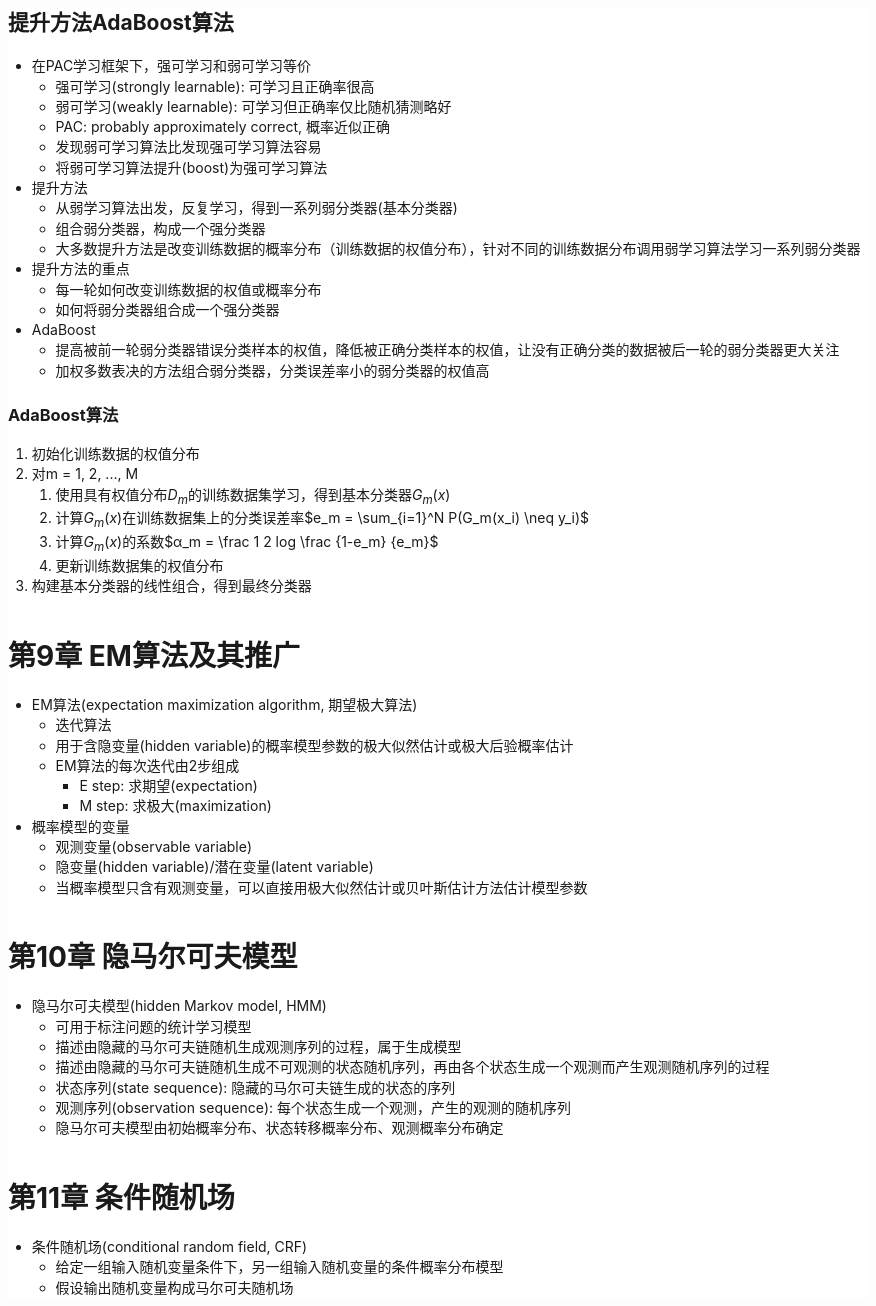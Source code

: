 ## 提升方法AdaBoost算法
- 在PAC学习框架下，强可学习和弱可学习等价
    - 强可学习(strongly learnable): 可学习且正确率很高
    - 弱可学习(weakly learnable): 可学习但正确率仅比随机猜测略好
    - PAC: probably approximately correct, 概率近似正确
    - 发现弱可学习算法比发现强可学习算法容易
    - 将弱可学习算法提升(boost)为强可学习算法
- 提升方法
    - 从弱学习算法出发，反复学习，得到一系列弱分类器(基本分类器)
    - 组合弱分类器，构成一个强分类器
    - 大多数提升方法是改变训练数据的概率分布（训练数据的权值分布），针对不同的训练数据分布调用弱学习算法学习一系列弱分类器
- 提升方法的重点
    - 每一轮如何改变训练数据的权值或概率分布
    - 如何将弱分类器组合成一个强分类器
- AdaBoost
    - 提高被前一轮弱分类器错误分类样本的权值，降低被正确分类样本的权值，让没有正确分类的数据被后一轮的弱分类器更大关注
    - 加权多数表决的方法组合弱分类器，分类误差率小的弱分类器的权值高

### AdaBoost算法
1. 初始化训练数据的权值分布
2. 对m = 1, 2, ..., M
    1. 使用具有权值分布$D_m$的训练数据集学习，得到基本分类器$G_m(x)$
    2. 计算$G_m(x)$在训练数据集上的分类误差率$e_m = \sum_{i=1}^N P(G_m(x_i) \neq y_i)$
    3. 计算$G_m(x)$的系数$α_m = \frac 1 2 log \frac {1-e_m} {e_m}$
    4. 更新训练数据集的权值分布
3. 构建基本分类器的线性组合，得到最终分类器

# 第9章 EM算法及其推广
- EM算法(expectation maximization algorithm, 期望极大算法)
    - 迭代算法
    - 用于含隐变量(hidden variable)的概率模型参数的极大似然估计或极大后验概率估计
    - EM算法的每次迭代由2步组成
        - E step: 求期望(expectation)
        - M step: 求极大(maximization)
- 概率模型的变量
    - 观测变量(observable variable)
    - 隐变量(hidden variable)/潜在变量(latent variable)
    - 当概率模型只含有观测变量，可以直接用极大似然估计或贝叶斯估计方法估计模型参数






# 第10章 隐马尔可夫模型
- 隐马尔可夫模型(hidden Markov model, HMM)
    - 可用于标注问题的统计学习模型
    - 描述由隐藏的马尔可夫链随机生成观测序列的过程，属于生成模型
    - 描述由隐藏的马尔可夫链随机生成不可观测的状态随机序列，再由各个状态生成一个观测而产生观测随机序列的过程
    - 状态序列(state sequence): 隐藏的马尔可夫链生成的状态的序列
    - 观测序列(observation sequence): 每个状态生成一个观测，产生的观测的随机序列
    - 隐马尔可夫模型由初始概率分布、状态转移概率分布、观测概率分布确定




# 第11章 条件随机场
- 条件随机场(conditional random field, CRF)
    - 给定一组输入随机变量条件下，另一组输入随机变量的条件概率分布模型
    - 假设输出随机变量构成马尔可夫随机场
    